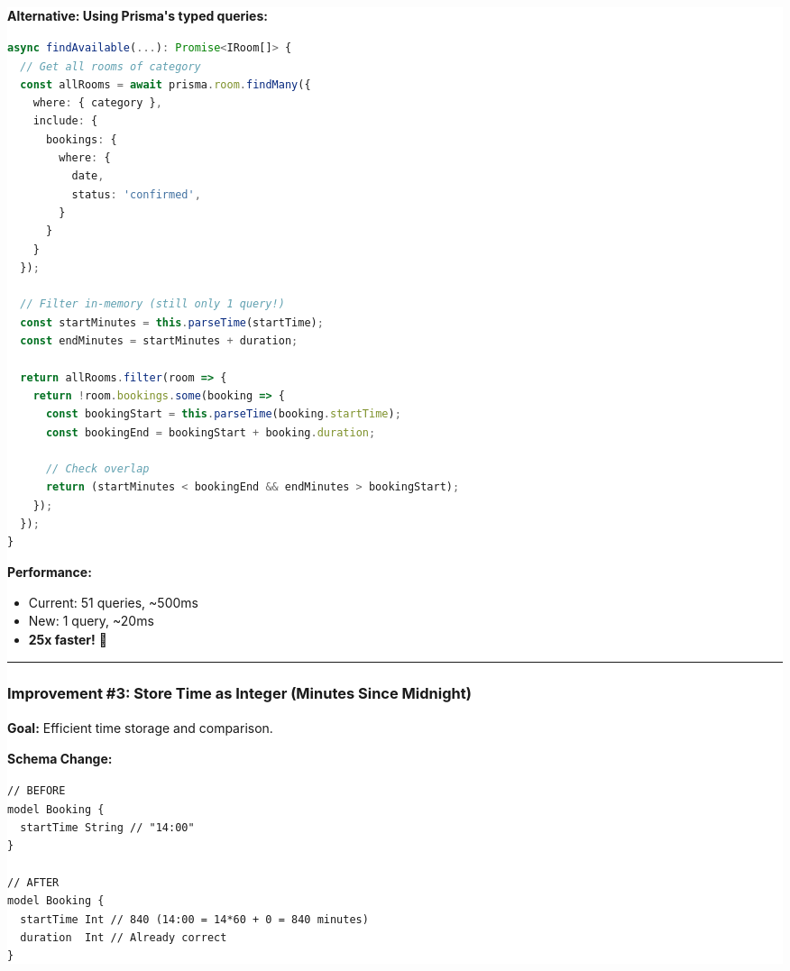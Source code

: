 **Alternative: Using Prisma's typed queries:**

```typescript
async findAvailable(...): Promise<IRoom[]> {
  // Get all rooms of category
  const allRooms = await prisma.room.findMany({
    where: { category },
    include: {
      bookings: {
        where: {
          date,
          status: 'confirmed',
        }
      }
    }
  });

  // Filter in-memory (still only 1 query!)
  const startMinutes = this.parseTime(startTime);
  const endMinutes = startMinutes + duration;

  return allRooms.filter(room => {
    return !room.bookings.some(booking => {
      const bookingStart = this.parseTime(booking.startTime);
      const bookingEnd = bookingStart + booking.duration;
      
      // Check overlap
      return (startMinutes < bookingEnd && endMinutes > bookingStart);
    });
  });
}
```

**Performance:**
- Current: 51 queries, ~500ms
- New: 1 query, ~20ms
- **25x faster!** 🚀

---

### Improvement #3: Store Time as Integer (Minutes Since Midnight)

**Goal:** Efficient time storage and comparison.

**Schema Change:**

```prisma
// BEFORE
model Booking {
  startTime String // "14:00"
}

// AFTER
model Booking {
  startTime Int // 840 (14:00 = 14*60 + 0 = 840 minutes)
  duration  Int // Already correct
}
```
